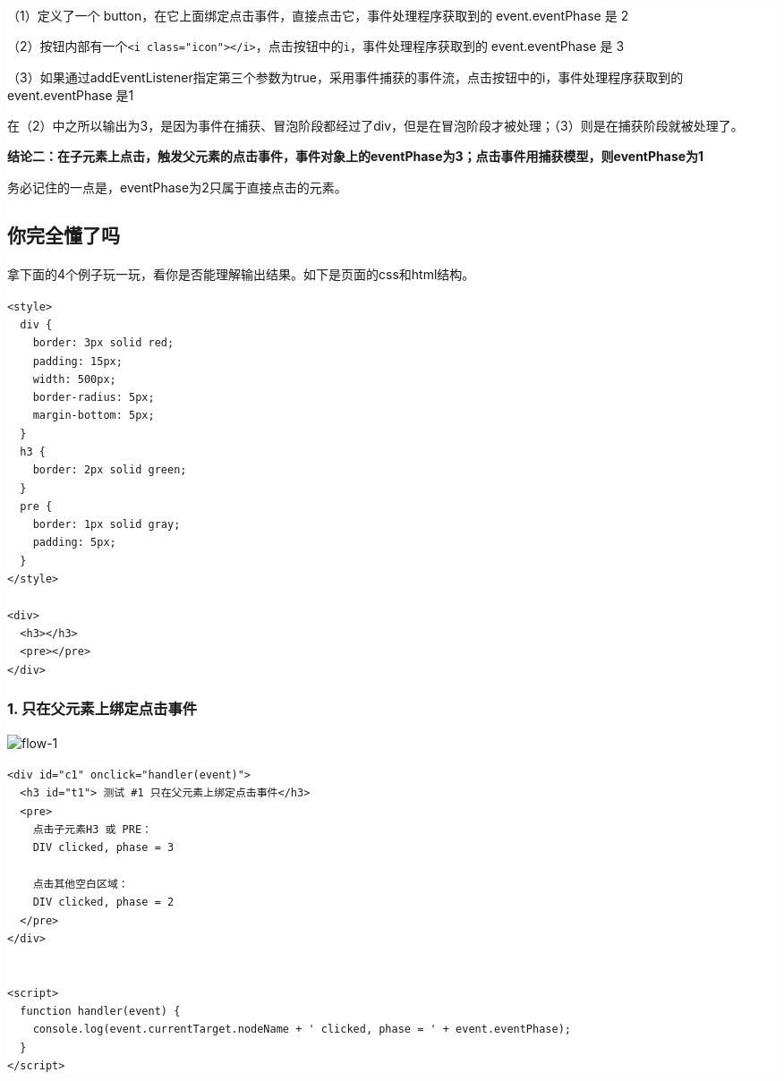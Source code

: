 （1）定义了一个 button，在它上面绑定点击事件，直接点击它，事件处理程序获取到的 event.eventPhase 是 2

（2）按钮内部有一个`<i class="icon"></i>`，点击按钮中的`i`，事件处理程序获取到的 event.eventPhase 是 3

（3）如果通过addEventListener指定第三个参数为true，采用事件捕获的事件流，点击按钮中的i，事件处理程序获取到的 event.eventPhase 是1

在（2）中之所以输出为3，是因为事件在捕获、冒泡阶段都经过了div，但是在冒泡阶段才被处理；（3）则是在捕获阶段就被处理了。

**结论二：在子元素上点击，触发父元素的点击事件，事件对象上的eventPhase为3；点击事件用捕获模型，则eventPhase为1**

务必记住的一点是，eventPhase为2只属于直接点击的元素。

## 你完全懂了吗

拿下面的4个例子玩一玩，看你是否能理解输出结果。如下是页面的css和html结构。

```
<style>
  div {
    border: 3px solid red;
    padding: 15px;
    width: 500px;
    border-radius: 5px;
    margin-bottom: 5px;
  }
  h3 {
    border: 2px solid green;
  }
  pre {
    border: 1px solid gray;
    padding: 5px;
  }
</style>

<div>
  <h3></h3>
  <pre></pre>
</div>
```

### 1. 只在父元素上绑定点击事件

![flow-1](https://blog-1258030304.cos.ap-guangzhou.myqcloud.com/blogs/html/event-flow-1.png)


```
<div id="c1" onclick="handler(event)">
  <h3 id="t1"> 测试 #1 只在父元素上绑定点击事件</h3>
  <pre>
    点击子元素H3 或 PRE：
    DIV clicked, phase = 3

    点击其他空白区域：
    DIV clicked, phase = 2
  </pre>
</div>


<script>
  function handler(event) {
    console.log(event.currentTarget.nodeName + ' clicked, phase = ' + event.eventPhase);
  }
</script>
```
